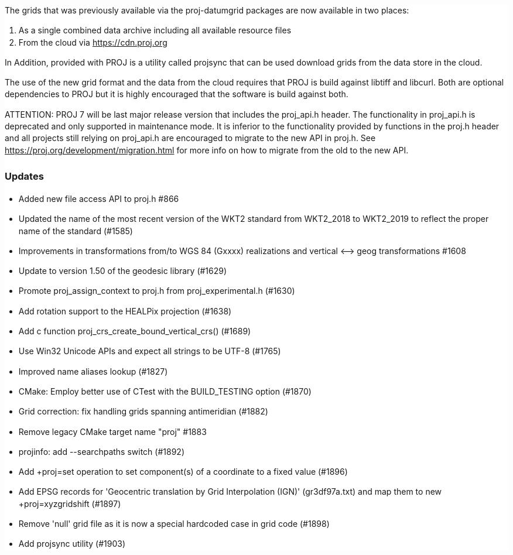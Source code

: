 The grids that was previously available via the proj-datumgrid packages are now
available in two places:

1. As a single combined data archive including all available resource files
2. From the cloud via <https://cdn.proj.org>

In Addition, provided with PROJ is a utility called projsync that can be used
download grids from the data store in the cloud.

The use of the new grid format and the data from the cloud requires that
PROJ is build against libtiff and libcurl. Both are optional dependencies
to PROJ but it is highly encouraged that the software is build against both.

ATTENTION: PROJ 7 will be last major release version that includes the proj_api.h
header. The functionality in proj_api.h is deprecated and only supported in
maintenance mode. It is inferior to the functionality provided by functions
in the proj.h header and all projects still relying on proj_api.h are encouraged
to migrate to the new API in proj.h. See <https://proj.org/development/migration.html>
for more info on how to migrate from the old to the new API.

### Updates

* Added new file access API to proj.h #866

* Updated the name of the most recent version of the WKT2 standard from
  WKT2_2018 to WKT2_2019 to reflect the proper name of the standard (#1585)

* Improvements in transformations from/to WGS 84 (Gxxxx) realizations and
  vertical <--> geog transformations #1608

* Update to version 1.50 of the geodesic library (#1629)

* Promote proj_assign_context to proj.h from proj_experimental.h (#1630)

* Add rotation support to the HEALPix projection (#1638)

* Add c function proj_crs_create_bound_vertical_crs() (#1689)

* Use Win32 Unicode APIs and expect all strings to be UTF-8 (#1765)

* Improved name aliases lookup (#1827)

* CMake: Employ better use of CTest with the BUILD_TESTING option (#1870)

* Grid correction: fix handling grids spanning antimeridian (#1882)

* Remove legacy CMake target name "proj" #1883

* projinfo: add --searchpaths switch (#1892)

* Add +proj=set operation to set component(s) of a coordinate to a fixed
  value (#1896)

* Add EPSG records for 'Geocentric translation by Grid Interpolation (IGN)'
  (gr3df97a.txt) and map them to new +proj=xyzgridshift (#1897)

* Remove 'null' grid file as it is now a special hardcoded case in grid
  code (#1898)

* Add projsync utility (#1903)
